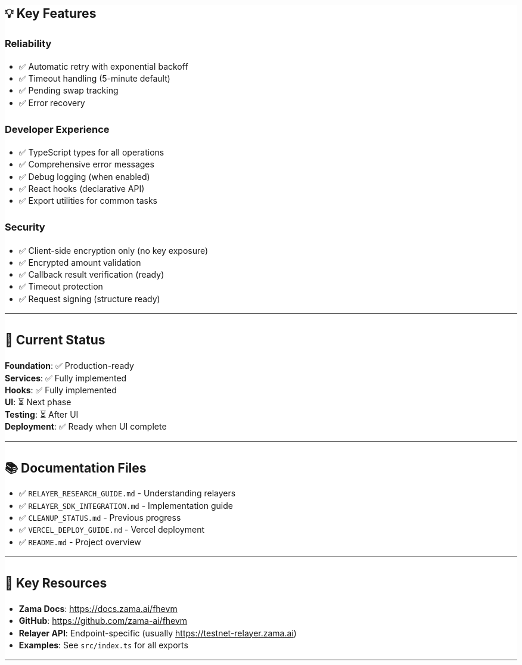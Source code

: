 
## 💡 Key Features

### Reliability
- ✅ Automatic retry with exponential backoff
- ✅ Timeout handling (5-minute default)
- ✅ Pending swap tracking
- ✅ Error recovery

### Developer Experience
- ✅ TypeScript types for all operations
- ✅ Comprehensive error messages
- ✅ Debug logging (when enabled)
- ✅ React hooks (declarative API)
- ✅ Export utilities for common tasks

### Security
- ✅ Client-side encryption only (no key exposure)
- ✅ Encrypted amount validation
- ✅ Callback result verification (ready)
- ✅ Timeout protection
- ✅ Request signing (structure ready)

---

## 🎯 Current Status

**Foundation**: ✅ Production-ready  
**Services**: ✅ Fully implemented  
**Hooks**: ✅ Fully implemented  
**UI**: ⏳ Next phase  
**Testing**: ⏳ After UI  
**Deployment**: ✅ Ready when UI complete

---

## 📚 Documentation Files

- ✅ `RELAYER_RESEARCH_GUIDE.md` - Understanding relayers
- ✅ `RELAYER_SDK_INTEGRATION.md` - Implementation guide
- ✅ `CLEANUP_STATUS.md` - Previous progress
- ✅ `VERCEL_DEPLOY_GUIDE.md` - Vercel deployment
- ✅ `README.md` - Project overview

---

## 🔗 Key Resources

- **Zama Docs**: https://docs.zama.ai/fhevm
- **GitHub**: https://github.com/zama-ai/fhevm
- **Relayer API**: Endpoint-specific (usually https://testnet-relayer.zama.ai)
- **Examples**: See `src/index.ts` for all exports

---